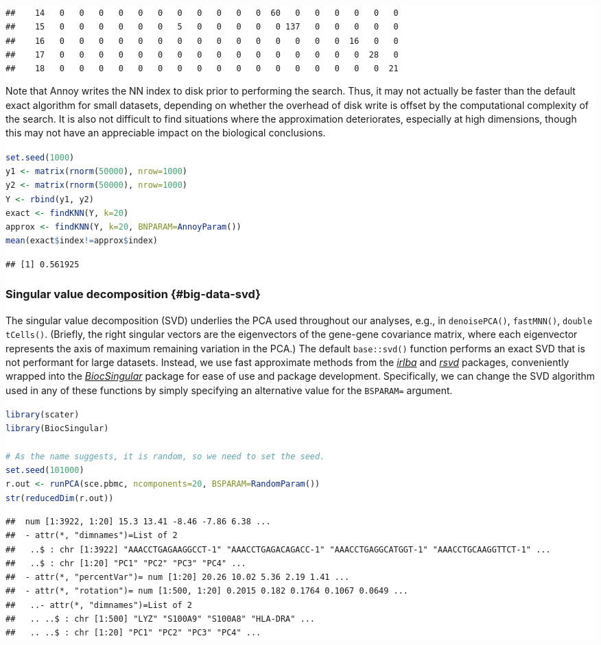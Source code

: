 ```
##    14   0   0   0   0   0   0   0   0   0   0   0  60   0   0   0   0   0   0
##    15   0   0   0   0   0   0   5   0   0   0   0   0 137   0   0   0   0   0
##    16   0   0   0   0   0   0   0   0   0   0   0   0   0   0   0  16   0   0
##    17   0   0   0   0   0   0   0   0   0   0   0   0   0   0   0   0  28   0
##    18   0   0   0   0   0   0   0   0   0   0   0   0   0   0   0   0   0  21
```



Note that Annoy writes the NN index to disk prior to performing the search.
Thus, it may not actually be faster than the default exact algorithm for small datasets, depending on whether the overhead of disk write is offset by the computational complexity of the search.
It is also not difficult to find situations where the approximation deteriorates, especially at high dimensions, though this may not have an appreciable impact on the biological conclusions.


```r
set.seed(1000)
y1 <- matrix(rnorm(50000), nrow=1000)
y2 <- matrix(rnorm(50000), nrow=1000)
Y <- rbind(y1, y2)
exact <- findKNN(Y, k=20)
approx <- findKNN(Y, k=20, BNPARAM=AnnoyParam())
mean(exact$index!=approx$index)
```

```
## [1] 0.561925
```

### Singular value decomposition {#big-data-svd}

The singular value decomposition (SVD) underlies the PCA used throughout our analyses, e.g., in `denoisePCA()`, `fastMNN()`, `doubletCells()`.
(Briefly, the right singular vectors are the eigenvectors of the gene-gene covariance matrix, where each eigenvector represents the axis of maximum remaining variation in the PCA.)
The default `base::svd()` function performs an exact SVD that is not performant for large datasets.
Instead, we use fast approximate methods from the *[irlba](https://CRAN.R-project.org/package=irlba)* and *[rsvd](https://CRAN.R-project.org/package=rsvd)* packages, conveniently wrapped into the *[BiocSingular](https://bioconductor.org/packages/3.11/BiocSingular)* package for ease of use and package development.
Specifically, we can change the SVD algorithm used in any of these functions by simply specifying an alternative value for the `BSPARAM=` argument.


```r
library(scater)
library(BiocSingular)

# As the name suggests, it is random, so we need to set the seed.
set.seed(101000)
r.out <- runPCA(sce.pbmc, ncomponents=20, BSPARAM=RandomParam())
str(reducedDim(r.out))
```

```
##  num [1:3922, 1:20] 15.3 13.41 -8.46 -7.86 6.38 ...
##  - attr(*, "dimnames")=List of 2
##   ..$ : chr [1:3922] "AAACCTGAGAAGGCCT-1" "AAACCTGAGACAGACC-1" "AAACCTGAGGCATGGT-1" "AAACCTGCAAGGTTCT-1" ...
##   ..$ : chr [1:20] "PC1" "PC2" "PC3" "PC4" ...
##  - attr(*, "percentVar")= num [1:20] 20.26 10.02 5.36 2.19 1.41 ...
##  - attr(*, "rotation")= num [1:500, 1:20] 0.2015 0.182 0.1764 0.1067 0.0649 ...
##   ..- attr(*, "dimnames")=List of 2
##   .. ..$ : chr [1:500] "LYZ" "S100A9" "S100A8" "HLA-DRA" ...
##   .. ..$ : chr [1:20] "PC1" "PC2" "PC3" "PC4" ...
```
